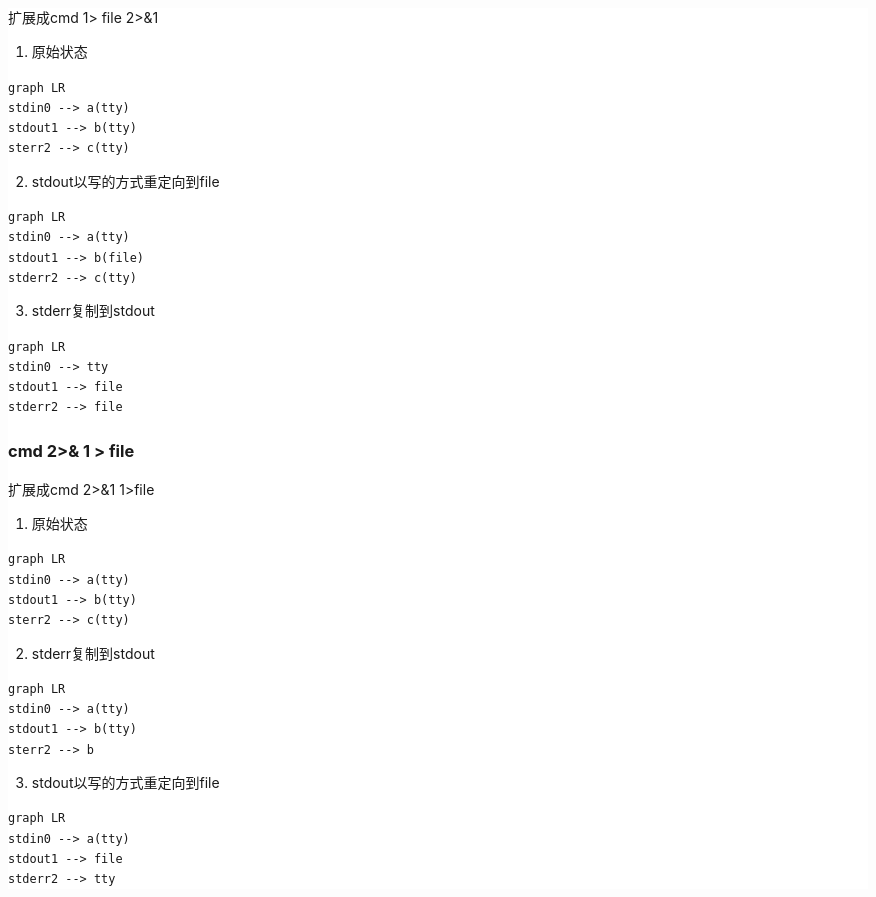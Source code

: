 扩展成cmd 1> file 2>&1

1. 原始状态

```mermaid
graph LR
stdin0 --> a(tty)
stdout1 --> b(tty)
sterr2 --> c(tty)
```

2. stdout以写的方式重定向到file

```mermaid
graph LR
stdin0 --> a(tty)
stdout1 --> b(file)
stderr2 --> c(tty)
```

3. stderr复制到stdout

```mermaid
graph LR
stdin0 --> tty
stdout1 --> file
stderr2 --> file
```

### cmd 2>& 1 > file

扩展成cmd 2>&1 1>file

1. 原始状态

```mermaid
graph LR
stdin0 --> a(tty)
stdout1 --> b(tty)
sterr2 --> c(tty)
```

2. stderr复制到stdout

```mermaid
graph LR
stdin0 --> a(tty)
stdout1 --> b(tty)
sterr2 --> b
```

3. stdout以写的方式重定向到file

```mermaid
graph LR
stdin0 --> a(tty)
stdout1 --> file
stderr2 --> tty
```
